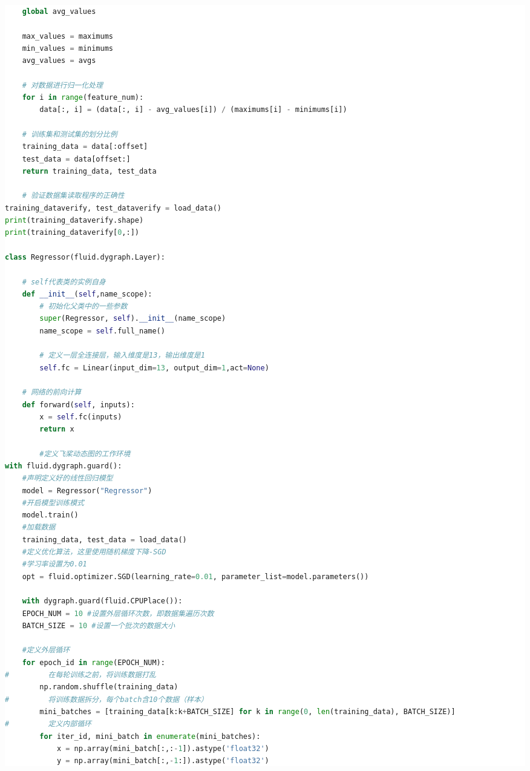 ```py
    global avg_values
   
    max_values = maximums
    min_values = minimums
    avg_values = avgs
    
    # 对数据进行归一化处理
    for i in range(feature_num):
        data[:, i] = (data[:, i] - avg_values[i]) / (maximums[i] - minimums[i])

    # 训练集和测试集的划分比例
    training_data = data[:offset]
    test_data = data[offset:]
    return training_data, test_data
    
    # 验证数据集读取程序的正确性
training_dataverify, test_dataverify = load_data()
print(training_dataverify.shape)
print(training_dataverify[0,:])

class Regressor(fluid.dygraph.Layer):

    # self代表类的实例自身
    def __init__(self,name_scope):
        # 初始化父类中的一些参数
        super(Regressor, self).__init__(name_scope)
        name_scope = self.full_name()
        
        # 定义一层全连接层，输入维度是13，输出维度是1
        self.fc = Linear(input_dim=13, output_dim=1,act=None)
    
    # 网络的前向计算
    def forward(self, inputs):
        x = self.fc(inputs)
        return x
        
        #定义飞桨动态图的工作环境
with fluid.dygraph.guard():
    #声明定义好的线性回归模型
    model = Regressor("Regressor")
    #开启模型训练模式
    model.train()
    #加载数据
    training_data, test_data = load_data()
    #定义优化算法，这里使用随机梯度下降-SGD
    #学习率设置为0.01
    opt = fluid.optimizer.SGD(learning_rate=0.01, parameter_list=model.parameters())
    
    with dygraph.guard(fluid.CPUPlace()):
    EPOCH_NUM = 10 #设置外层循环次数，即数据集遍历次数
    BATCH_SIZE = 10 #设置一个批次的数据大小
    
    #定义外层循环
    for epoch_id in range(EPOCH_NUM):
#         在每轮训练之前，将训练数据打乱
        np.random.shuffle(training_data)
#         将训练数据拆分，每个batch含10个数据（样本）
        mini_batches = [training_data[k:k+BATCH_SIZE] for k in range(0, len(training_data), BATCH_SIZE)]
#         定义内部循环
        for iter_id, mini_batch in enumerate(mini_batches):
            x = np.array(mini_batch[:,:-1]).astype('float32')
            y = np.array(mini_batch[:,-1:]).astype('float32')
```